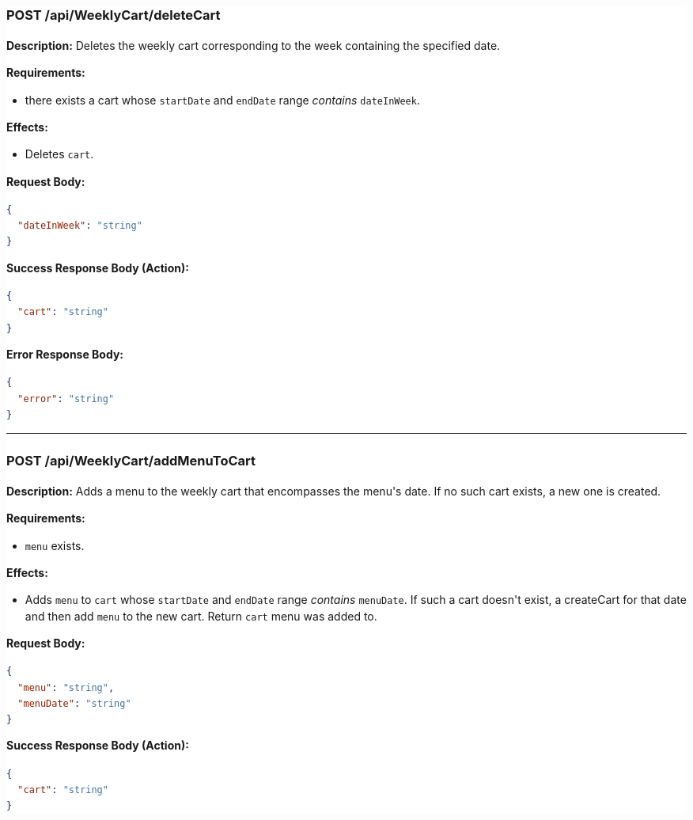 
### POST /api/WeeklyCart/deleteCart

**Description:** Deletes the weekly cart corresponding to the week containing the specified date.

**Requirements:**
- there exists a cart whose `startDate` and `endDate` range *contains* `dateInWeek`.

**Effects:**
- Deletes `cart`.

**Request Body:**
```json
{
  "dateInWeek": "string"
}
```

**Success Response Body (Action):**
```json
{
  "cart": "string"
}
```

**Error Response Body:**
```json
{
  "error": "string"
}
```

---

### POST /api/WeeklyCart/addMenuToCart

**Description:** Adds a menu to the weekly cart that encompasses the menu's date. If no such cart exists, a new one is created.

**Requirements:**
- `menu` exists.

**Effects:**
- Adds `menu` to `cart` whose `startDate` and `endDate` range *contains* `menuDate`. If such a cart doesn't exist, a createCart for that date and then add `menu` to the new cart. Return `cart` menu was added to.

**Request Body:**
```json
{
  "menu": "string",
  "menuDate": "string"
}
```

**Success Response Body (Action):**
```json
{
  "cart": "string"
}
```
